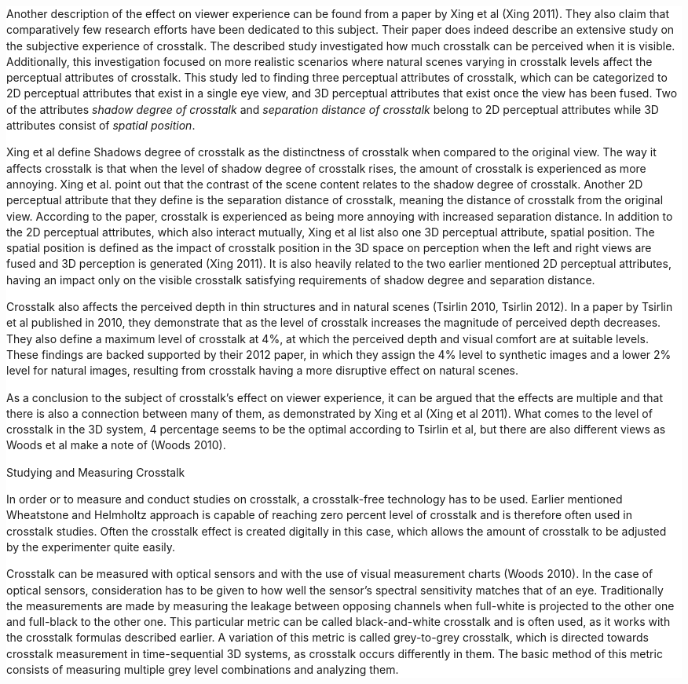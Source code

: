 Another description of the effect on viewer experience can be found from a paper by Xing et al (Xing 2011). They also claim that comparatively few research efforts have been dedicated to this subject. Their paper does indeed describe an extensive study on the subjective experience of crosstalk. The described study investigated how much crosstalk can be perceived when it is visible. Additionally, this investigation focused on more realistic scenarios where natural scenes varying in crosstalk levels affect the perceptual attributes of crosstalk. This study led to finding three perceptual attributes of crosstalk, which can be categorized to 2D perceptual attributes that exist in a single eye view, and 3D perceptual attributes that exist once the view has been fused. Two of the attributes _shadow degree of crosstalk_ and _separation distance of crosstalk_ belong to 2D perceptual attributes while 3D attributes consist of _spatial position_.

Xing et al define Shadows degree of crosstalk as the distinctness of crosstalk when compared to the original view. The way it affects crosstalk is that when the level of shadow degree of crosstalk rises, the amount of crosstalk is experienced as more annoying. Xing et al. point out that the contrast of the scene content relates to the shadow degree of crosstalk. Another 2D perceptual attribute that they define is the separation distance of crosstalk, meaning the distance of crosstalk from the original view. According to the paper, crosstalk is experienced as being more annoying with increased separation distance. In addition to the 2D perceptual attributes, which also interact mutually, Xing et al list also one 3D perceptual attribute, spatial position. The spatial position is defined as the impact of crosstalk position in the 3D space on perception when the left and right views are fused and 3D perception is generated (Xing 2011). It is also heavily related to the two earlier mentioned 2D perceptual attributes, having an impact only on the visible crosstalk satisfying requirements of shadow degree and separation distance.

Crosstalk also affects the perceived depth in thin structures and in natural scenes (Tsirlin 2010, Tsirlin 2012). In a paper by Tsirlin et al published in 2010, they demonstrate that as the level of crosstalk increases the magnitude of perceived depth decreases. They also define a maximum level of crosstalk at 4%, at which the perceived depth and visual comfort are at suitable levels. These findings are backed supported by their 2012 paper, in which they assign the 4% level to synthetic images and a lower 2% level for natural images, resulting from crosstalk having a more disruptive effect on natural scenes.

As a conclusion to the subject of crosstalk’s effect on viewer experience, it can be argued that the effects are multiple and that there is also a connection between many of them, as demonstrated by Xing et al (Xing et al 2011). What comes to the level of crosstalk in the 3D system, 4 percentage seems to be the optimal according to Tsirlin et al, but there are also different views as Woods et al make a note of (Woods 2010).

Studying and Measuring Crosstalk

In order or to measure and conduct studies on crosstalk, a crosstalk-free technology has to be used. Earlier mentioned Wheatstone and Helmholtz approach is capable of reaching zero percent level of crosstalk and is therefore often used in crosstalk studies. Often the crosstalk effect is created digitally in this case, which allows the amount of crosstalk to be adjusted by the experimenter quite easily.

Crosstalk can be measured with optical sensors and with the use of visual measurement charts (Woods 2010). In the case of optical sensors, consideration has to be given to how well the sensor’s spectral sensitivity matches that of an eye. Traditionally the measurements are made by measuring the leakage between opposing channels when full-white is projected to the other one and full-black to the other one. This particular metric can be called black-and-white crosstalk and is often used, as it works with the crosstalk formulas described earlier. A variation of this metric is called grey-to-grey crosstalk, which is directed towards crosstalk measurement in time-sequential 3D systems, as crosstalk occurs differently in them. The basic method of this metric consists of measuring multiple grey level combinations and analyzing them.
